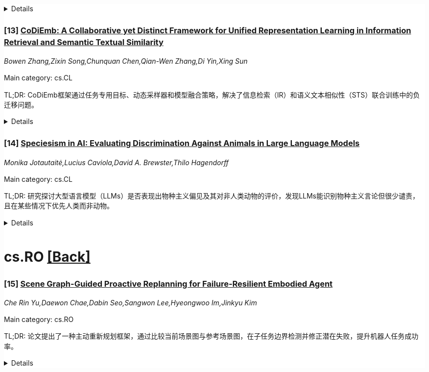 
<details><summary>Details</summary></details>


### [13] [CoDiEmb: A Collaborative yet Distinct Framework for Unified Representation Learning in Information Retrieval and Semantic Textual Similarity](https://arxiv.org/abs/2508.11442)
*Bowen Zhang,Zixin Song,Chunquan Chen,Qian-Wen Zhang,Di Yin,Xing Sun*

Main category: cs.CL

TL;DR: CoDiEmb框架通过任务专用目标、动态采样器和模型融合策略，解决了信息检索（IR）和语义文本相似性（STS）联合训练中的负迁移问题。


<details><summary>Details</summary></details>


### [14] [Speciesism in AI: Evaluating Discrimination Against Animals in Large Language Models](https://arxiv.org/abs/2508.11534)
*Monika Jotautaitė,Lucius Caviola,David A. Brewster,Thilo Hagendorff*

Main category: cs.CL

TL;DR: 研究探讨大型语言模型（LLMs）是否表现出物种主义偏见及其对非人类动物的评价，发现LLMs能识别物种主义言论但很少谴责，且在某些情况下优先人类而非动物。


<details><summary>Details</summary></details>


<div id='cs.RO'></div>

# cs.RO [[Back]](#toc)

### [15] [Scene Graph-Guided Proactive Replanning for Failure-Resilient Embodied Agent](https://arxiv.org/abs/2508.11286)
*Che Rin Yu,Daewon Chae,Dabin Seo,Sangwon Lee,Hyeongwoo Im,Jinkyu Kim*

Main category: cs.RO

TL;DR: 论文提出了一种主动重新规划框架，通过比较当前场景图与参考场景图，在子任务边界检测并修正潜在失败，提升机器人任务成功率。


<details><summary>Details</summary></details>
